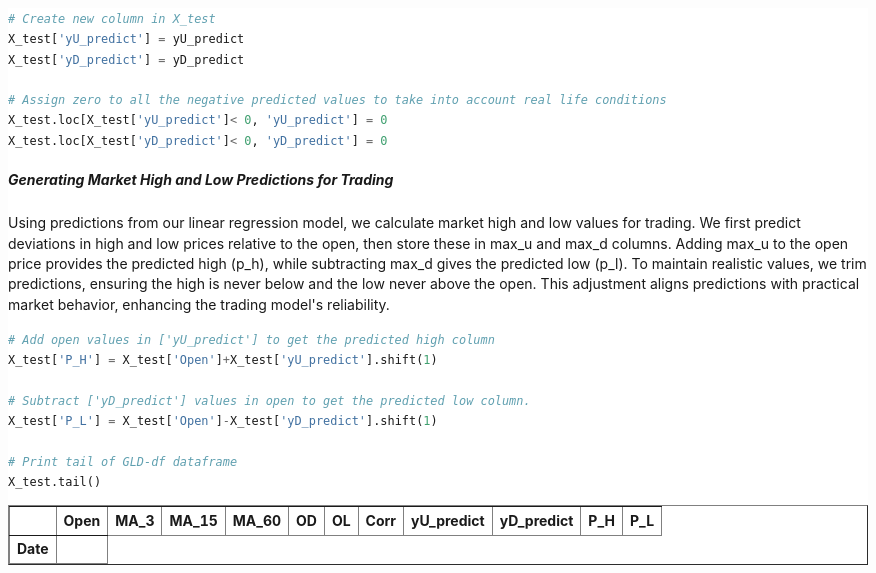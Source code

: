 

```python
# Create new column in X_test
X_test['yU_predict'] = yU_predict
X_test['yD_predict'] = yD_predict

# Assign zero to all the negative predicted values to take into account real life conditions
X_test.loc[X_test['yU_predict']< 0, 'yU_predict'] = 0
X_test.loc[X_test['yD_predict']< 0, 'yD_predict'] = 0
```

##### Generating Market High and Low Predictions for Trading
Using predictions from our linear regression model, we calculate market high and low values for trading. We first predict deviations in high and low prices relative to the open, then store these in max_u and max_d columns. Adding max_u to the open price provides the predicted high (p_h), while subtracting max_d gives the predicted low (p_l). To maintain realistic values, we trim predictions, ensuring the high is never below and the low never above the open. This adjustment aligns predictions with practical market behavior, enhancing the trading model's reliability.


```python
# Add open values in ['yU_predict'] to get the predicted high column
X_test['P_H'] = X_test['Open']+X_test['yU_predict'].shift(1)

# Subtract ['yD_predict'] values in open to get the predicted low column.
X_test['P_L'] = X_test['Open']-X_test['yD_predict'].shift(1)

# Print tail of GLD-df dataframe
X_test.tail()
```




<div>
<style scoped>
    .dataframe tbody tr th:only-of-type {
        vertical-align: middle;
    }

    .dataframe tbody tr th {
        vertical-align: top;
    }

    .dataframe thead th {
        text-align: right;
    }
</style>
<table border="1" class="dataframe">
  <thead>
    <tr style="text-align: right;">
      <th></th>
      <th>Open</th>
      <th>MA_3</th>
      <th>MA_15</th>
      <th>MA_60</th>
      <th>OD</th>
      <th>OL</th>
      <th>Corr</th>
      <th>yU_predict</th>
      <th>yD_predict</th>
      <th>P_H</th>
      <th>P_L</th>
    </tr>
    <tr>
      <th>Date</th>
      <th></th>